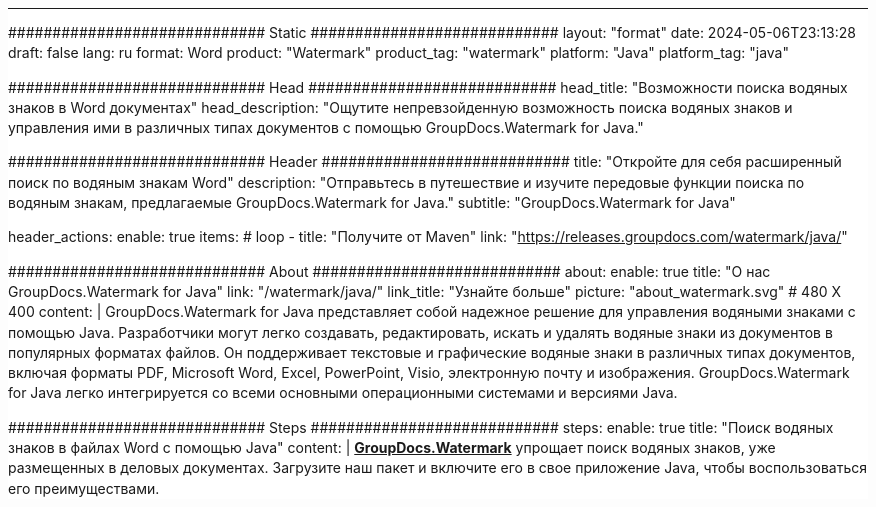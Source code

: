 
---
############################# Static ############################
layout: "format"
date:  2024-05-06T23:13:28
draft: false
lang: ru
format: Word
product: "Watermark"
product_tag: "watermark"
platform: "Java"
platform_tag: "java"

############################# Head ############################
head_title: "Возможности поиска водяных знаков в Word документах"
head_description: "Ощутите непревзойденную возможность поиска водяных знаков и управления ими в различных типах документов с помощью GroupDocs.Watermark for Java."

############################# Header ############################
title: "Откройте для себя расширенный поиск по водяным знакам Word" 
description: "Отправьтесь в путешествие и изучите передовые функции поиска по водяным знакам, предлагаемые GroupDocs.Watermark for Java."
subtitle: "GroupDocs.Watermark for Java" 

header_actions:
  enable: true
  items:
    #  loop
    - title: "Получите от Maven"
      link: "https://releases.groupdocs.com/watermark/java/"
      
############################# About ############################
about:
    enable: true
    title: "О нас GroupDocs.Watermark for Java"
    link: "/watermark/java/"
    link_title: "Узнайте больше"
    picture: "about_watermark.svg" # 480 X 400
    content: |
       GroupDocs.Watermark for Java представляет собой надежное решение для управления водяными знаками с помощью Java. Разработчики могут легко создавать, редактировать, искать и удалять водяные знаки из документов в популярных форматах файлов. Он поддерживает текстовые и графические водяные знаки в различных типах документов, включая форматы PDF, Microsoft Word, Excel, PowerPoint, Visio, электронную почту и изображения. GroupDocs.Watermark for Java легко интегрируется со всеми основными операционными системами и версиями Java.

############################# Steps ############################
steps:
    enable: true
    title: "Поиск водяных знаков в файлах Word с помощью Java"
    content: |
      **[GroupDocs.Watermark](https://products.groupdocs.com/watermark/java/)** упрощает поиск водяных знаков, уже размещенных в деловых документах. Загрузите наш пакет и включите его в свое приложение Java, чтобы воспользоваться его преимуществами.
      
